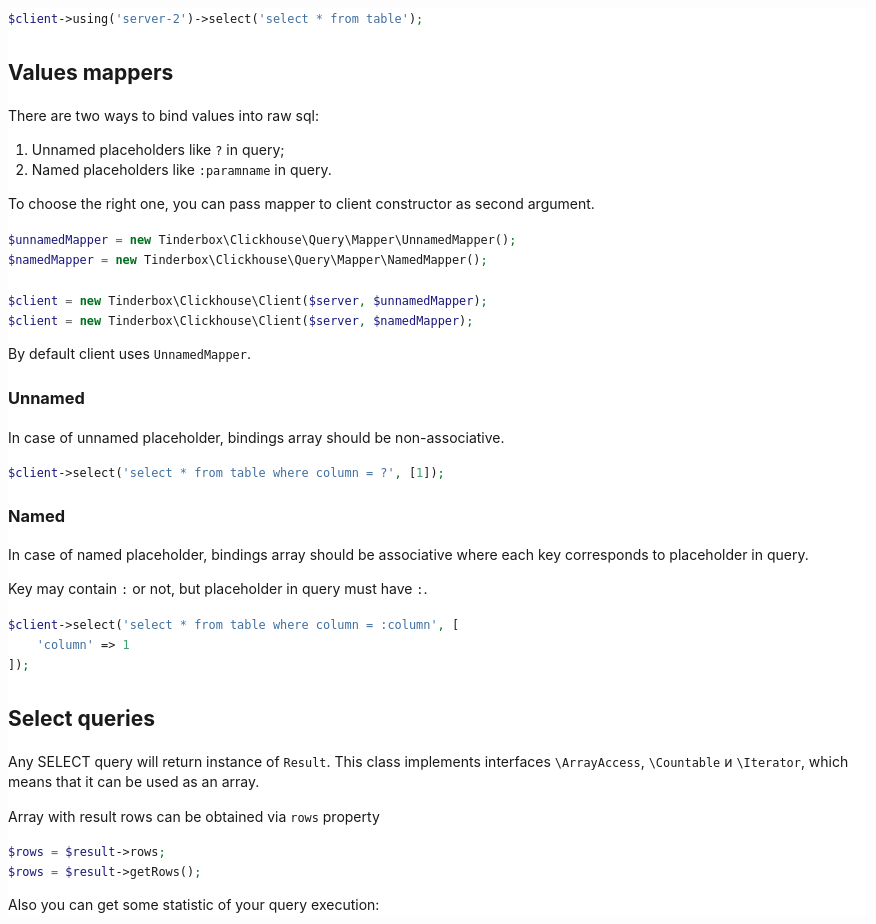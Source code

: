 ```php
$client->using('server-2')->select('select * from table');
```

## Values mappers

There are two ways to bind values into raw sql:

1. Unnamed placeholders like `?` in query;
2. Named placeholders like `:paramname` in query.

To choose the right one, you can pass mapper to client constructor as second argument.

```php
$unnamedMapper = new Tinderbox\Clickhouse\Query\Mapper\UnnamedMapper();
$namedMapper = new Tinderbox\Clickhouse\Query\Mapper\NamedMapper();

$client = new Tinderbox\Clickhouse\Client($server, $unnamedMapper);
$client = new Tinderbox\Clickhouse\Client($server, $namedMapper);
```

By default client uses `UnnamedMapper`.

### Unnamed

In case of unnamed placeholder, bindings array should be non-associative.

```php
$client->select('select * from table where column = ?', [1]);
```

### Named

In case of named placeholder, bindings array should be associative where each key corresponds to placeholder in query.

Key may contain `:` or not, but placeholder in query must have `:`.

```php
$client->select('select * from table where column = :column', [
    'column' => 1
]);
```

## Select queries

Any SELECT query will return instance of `Result`. This class implements interfaces `\ArrayAccess`, `\Countable` и `\Iterator`, 
which means that it can be used as an array.

Array with result rows can be obtained via `rows` property

```php
$rows = $result->rows;
$rows = $result->getRows();
```

Also you can get some statistic of your query execution:
